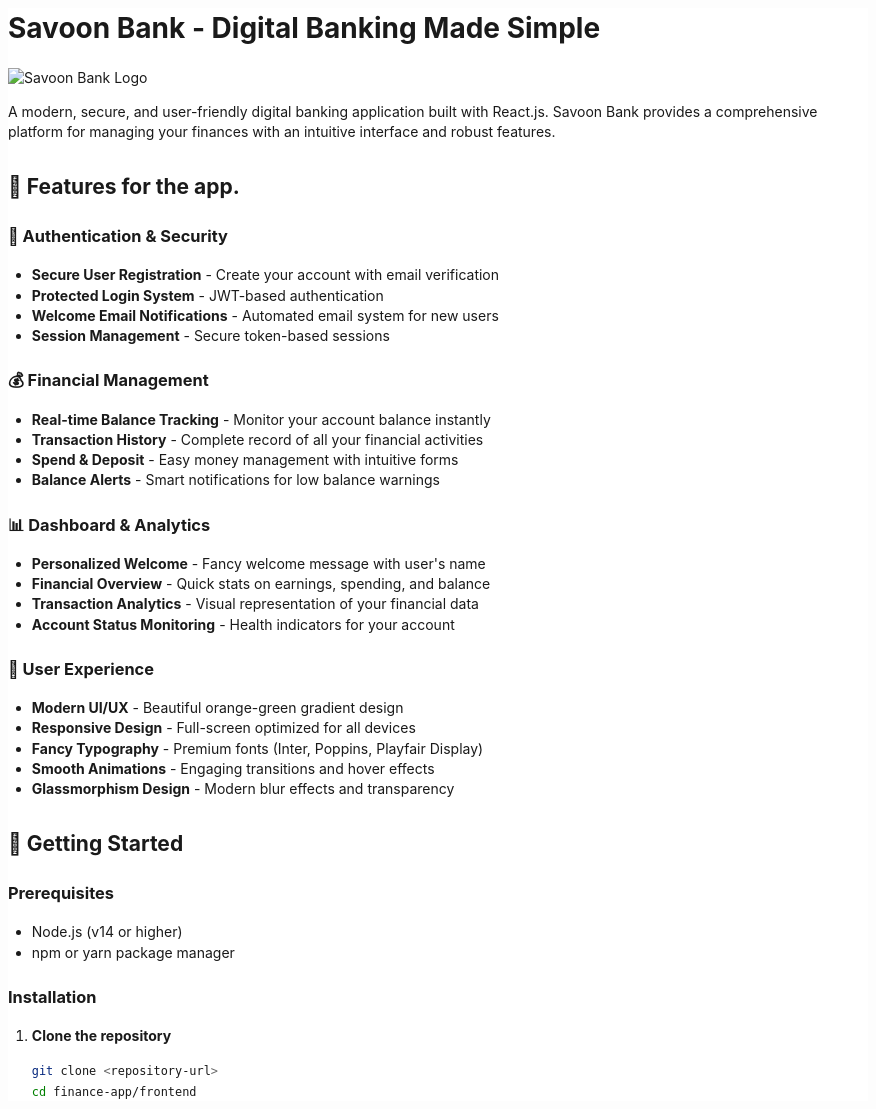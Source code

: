 # Savoon Bank - Digital Banking Made Simple

![Savoon Bank Logo](https://img.shields.io/badge/Savoon-Bank-orange?style=for-the-badge&logo=university)

A modern, secure, and user-friendly digital banking application built with React.js. Savoon Bank provides a comprehensive platform for managing your finances with an intuitive interface and robust features.

## 🌟 Features for the app.

### 🔐 Authentication & Security
- **Secure User Registration** - Create your account with email verification
- **Protected Login System** - JWT-based authentication
- **Welcome Email Notifications** - Automated email system for new users
- **Session Management** - Secure token-based sessions

### 💰 Financial Management
- **Real-time Balance Tracking** - Monitor your account balance instantly
- **Transaction History** - Complete record of all your financial activities
- **Spend & Deposit** - Easy money management with intuitive forms
- **Balance Alerts** - Smart notifications for low balance warnings

### 📊 Dashboard & Analytics
- **Personalized Welcome** - Fancy welcome message with user's name
- **Financial Overview** - Quick stats on earnings, spending, and balance
- **Transaction Analytics** - Visual representation of your financial data
- **Account Status Monitoring** - Health indicators for your account

### 🎨 User Experience
- **Modern UI/UX** - Beautiful orange-green gradient design
- **Responsive Design** - Full-screen optimized for all devices
- **Fancy Typography** - Premium fonts (Inter, Poppins, Playfair Display)
- **Smooth Animations** - Engaging transitions and hover effects
- **Glassmorphism Design** - Modern blur effects and transparency

## 🚀 Getting Started

### Prerequisites
- Node.js (v14 or higher)
- npm or yarn package manager

### Installation

1. **Clone the repository**
   ```bash
   git clone <repository-url>
   cd finance-app/frontend
   ```
